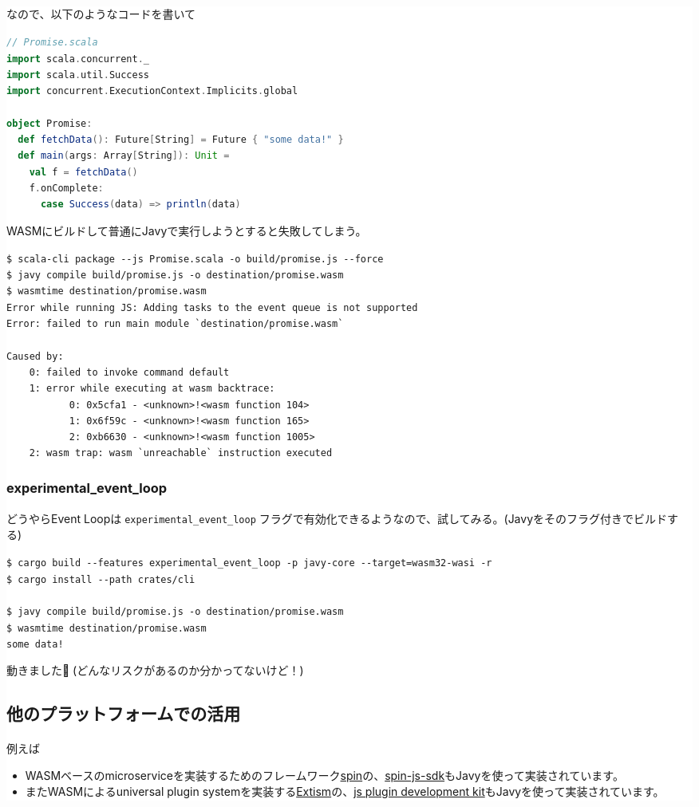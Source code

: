 なので、以下のようなコードを書いて

```scala
// Promise.scala
import scala.concurrent._
import scala.util.Success
import concurrent.ExecutionContext.Implicits.global

object Promise:
  def fetchData(): Future[String] = Future { "some data!" }
  def main(args: Array[String]): Unit =
    val f = fetchData()
    f.onComplete:
      case Success(data) => println(data)
```

WASMにビルドして普通にJavyで実行しようとすると失敗してしまう。

```console
$ scala-cli package --js Promise.scala -o build/promise.js --force
$ javy compile build/promise.js -o destination/promise.wasm
$ wasmtime destination/promise.wasm
Error while running JS: Adding tasks to the event queue is not supported
Error: failed to run main module `destination/promise.wasm`

Caused by:
    0: failed to invoke command default
    1: error while executing at wasm backtrace:
           0: 0x5cfa1 - <unknown>!<wasm function 104>
           1: 0x6f59c - <unknown>!<wasm function 165>
           2: 0xb6630 - <unknown>!<wasm function 1005>
    2: wasm trap: wasm `unreachable` instruction executed
```

### experimental_event_loop

どうやらEvent Loopは `experimental_event_loop` フラグで有効化できるようなので、試してみる。(Javyをそのフラグ付きでビルドする)


```console
$ cargo build --features experimental_event_loop -p javy-core --target=wasm32-wasi -r
$ cargo install --path crates/cli

$ javy compile build/promise.js -o destination/promise.wasm
$ wasmtime destination/promise.wasm
some data!
```

動きました🎉 (どんなリスクがあるのか分かってないけど！)

## 他のプラットフォームでの活用

例えば

- WASMベースのmicroserviceを実装するためのフレームワーク[spin](https://www.fermyon.com/spin)の、[spin-js-sdk](https://github.com/fermyon/spin-js-sdk)もJavyを使って実装されています。
- またWASMによるuniversal plugin systemを実装する[Extism](https://extism.org/)の、[js plugin development kit](https://github.com/extism/js-pdk)もJavyを使って実装されています。


[^web]: (しかしGC言語で WASM for browser-embedding って、[Blazer](https://dotnet.microsoft.com/en-us/apps/aspnet/web-apps/blazor)や[Flutter on the Web](https://flutter.dev/multi-platform/web) みたいなその言語だけでWebアプリケーション作るぜ！ってplatform以外だと嬉しいことあるのかな...?)
[^wasi_shim]: ビルドターゲットはwasm32-wasiだが、ブラウザで実行したければ(そんなことある?)[browser_wasi_shim](https://github.com/bjorn3/browser_wasi_shim)を使えばよいだろう。
[^wasmgc]: wasmtime 上で WASM GC を実装するための RFC はすでにマージされています https://github.com/bytecodealliance/rfcs/pull/31 またwasmedgeもwasm gcの実装に励んでいるらしい https://github.com/WasmEdge/WasmEdge/issues/1122